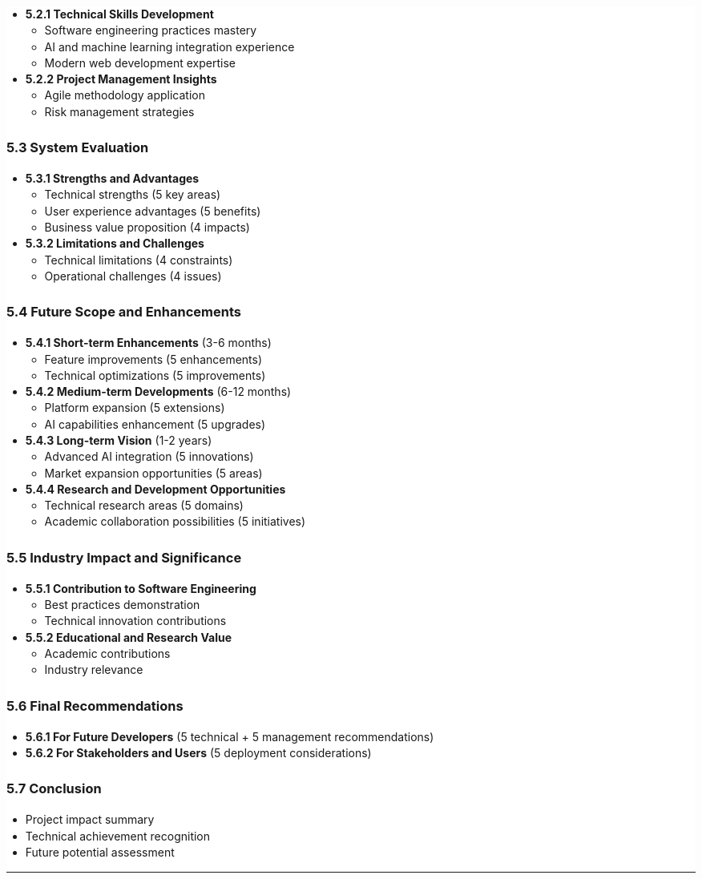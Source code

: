 - **5.2.1 Technical Skills Development**
  - Software engineering practices mastery
  - AI and machine learning integration experience
  - Modern web development expertise
- **5.2.2 Project Management Insights**
  - Agile methodology application
  - Risk management strategies

### 5.3 System Evaluation

- **5.3.1 Strengths and Advantages**
  - Technical strengths (5 key areas)
  - User experience advantages (5 benefits)
  - Business value proposition (4 impacts)
- **5.3.2 Limitations and Challenges**
  - Technical limitations (4 constraints)
  - Operational challenges (4 issues)

### 5.4 Future Scope and Enhancements

- **5.4.1 Short-term Enhancements** (3-6 months)
  - Feature improvements (5 enhancements)
  - Technical optimizations (5 improvements)
- **5.4.2 Medium-term Developments** (6-12 months)
  - Platform expansion (5 extensions)
  - AI capabilities enhancement (5 upgrades)
- **5.4.3 Long-term Vision** (1-2 years)
  - Advanced AI integration (5 innovations)
  - Market expansion opportunities (5 areas)
- **5.4.4 Research and Development Opportunities**
  - Technical research areas (5 domains)
  - Academic collaboration possibilities (5 initiatives)

### 5.5 Industry Impact and Significance

- **5.5.1 Contribution to Software Engineering**
  - Best practices demonstration
  - Technical innovation contributions
- **5.5.2 Educational and Research Value**
  - Academic contributions
  - Industry relevance

### 5.6 Final Recommendations

- **5.6.1 For Future Developers** (5 technical + 5 management recommendations)
- **5.6.2 For Stakeholders and Users** (5 deployment considerations)

### 5.7 Conclusion

- Project impact summary
- Technical achievement recognition
- Future potential assessment

---